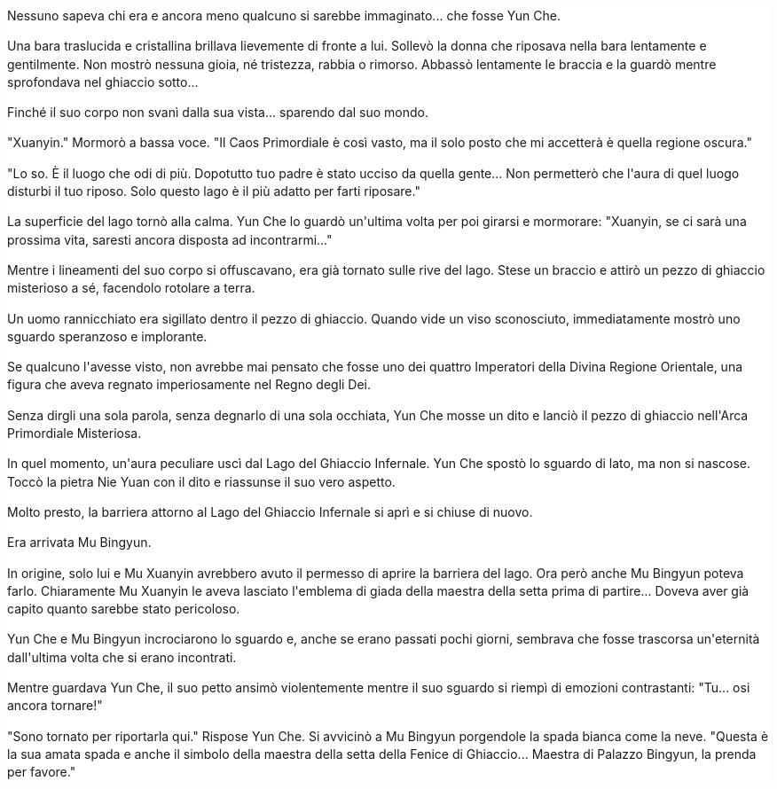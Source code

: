 
Nessuno sapeva chi era e ancora meno qualcuno si sarebbe immaginato... che fosse Yun Che.


Una bara traslucida e cristallina brillava lievemente di fronte a lui. Sollevò la donna che riposava nella bara lentamente e gentilmente. Non mostrò nessuna gioia, né tristezza, rabbia o rimorso. Abbassò lentamente le braccia e la guardò mentre sprofondava nel ghiaccio sotto...


Finché il suo corpo non svanì dalla sua vista... sparendo dal suo mondo.


"Xuanyin." Mormorò a bassa voce. "Il Caos Primordiale è così vasto, ma il solo posto che mi accetterà è quella regione oscura."


"Lo so. È il luogo che odi di più. Dopotutto tuo padre è stato ucciso da quella gente... Non permetterò che l'aura di quel luogo disturbi il tuo riposo. Solo questo lago è il più adatto per farti riposare."


La superficie del lago tornò alla calma. Yun Che lo guardò un'ultima volta per poi girarsi e mormorare: "Xuanyin, se ci sarà una prossima vita, saresti ancora disposta ad incontrarmi..."


Mentre i lineamenti del suo corpo si offuscavano, era già tornato sulle rive del lago. Stese un braccio e attirò un pezzo di ghiaccio misterioso a sé, facendolo rotolare a terra.


Un uomo rannicchiato era sigillato dentro il pezzo di ghiaccio. Quando vide un viso sconosciuto, immediatamente mostrò uno sguardo speranzoso e implorante.


Se qualcuno l'avesse visto, non avrebbe mai pensato che fosse uno dei quattro Imperatori della Divina Regione Orientale, una figura che aveva regnato imperiosamente nel Regno degli Dei.


Senza dirgli una sola parola, senza degnarlo di una sola occhiata, Yun Che mosse un dito e lanciò il pezzo di ghiaccio nell'Arca Primordiale Misteriosa.


In quel momento, un'aura peculiare uscì dal Lago del Ghiaccio Infernale. Yun Che spostò lo sguardo di lato, ma non si nascose. Toccò la pietra Nie Yuan con il dito e riassunse il suo vero aspetto.


Molto presto, la barriera attorno al Lago del Ghiaccio Infernale si aprì e si chiuse di nuovo.


Era arrivata Mu Bingyun.


In origine, solo lui e Mu Xuanyin avrebbero avuto il permesso di aprire la barriera del lago. Ora però anche Mu Bingyun poteva farlo. Chiaramente Mu Xuanyin le aveva lasciato l'emblema di giada della maestra della setta prima di partire... Doveva aver già capito quanto sarebbe stato pericoloso.


Yun Che e Mu Bingyun incrociarono lo sguardo e, anche se erano passati pochi giorni, sembrava che fosse trascorsa un'eternità dall'ultima volta che si erano incontrati.


Mentre guardava Yun Che, il suo petto ansimò violentemente mentre il suo sguardo si riempì di emozioni contrastanti: "Tu... osi ancora tornare!"


"Sono tornato per riportarla qui." Rispose Yun Che. Si avvicinò a Mu Bingyun porgendole la spada bianca come la neve. "Questa è la sua amata spada e anche il simbolo della maestra della setta della Fenice di Ghiaccio... Maestra di Palazzo Bingyun, la prenda per favore."
